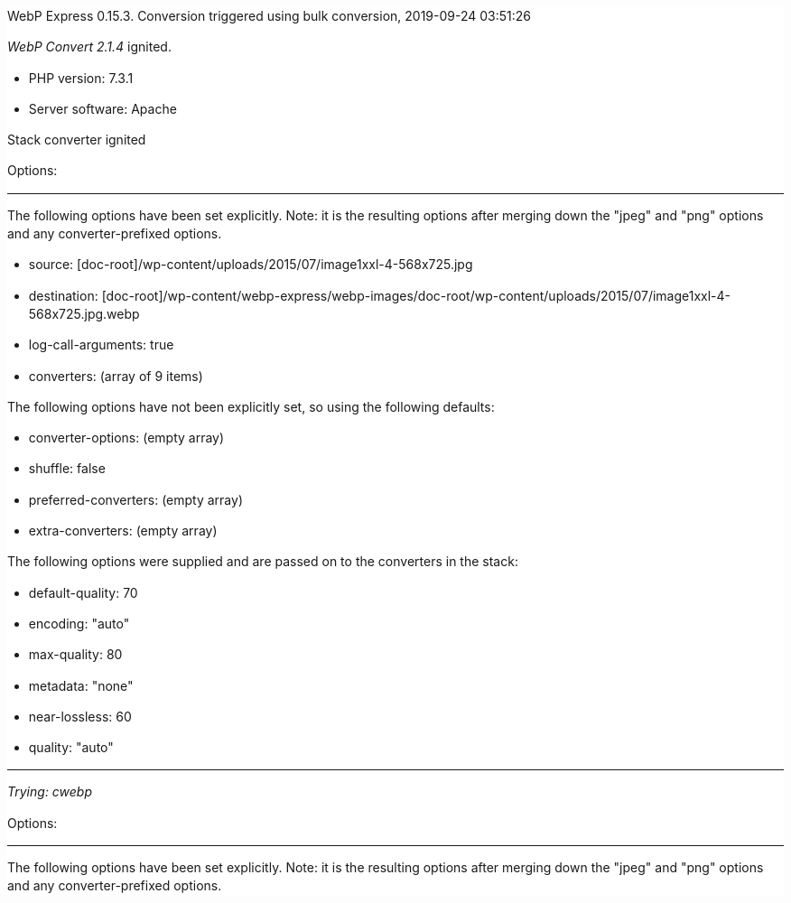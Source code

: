 WebP Express 0.15.3. Conversion triggered using bulk conversion, 2019-09-24 03:51:26


*WebP Convert 2.1.4*  ignited.

- PHP version: 7.3.1

- Server software: Apache


Stack converter ignited


Options:

------------

The following options have been set explicitly. Note: it is the resulting options after merging down the "jpeg" and "png" options and any converter-prefixed options.

- source: [doc-root]/wp-content/uploads/2015/07/image1xxl-4-568x725.jpg

- destination: [doc-root]/wp-content/webp-express/webp-images/doc-root/wp-content/uploads/2015/07/image1xxl-4-568x725.jpg.webp

- log-call-arguments: true

- converters: (array of 9 items)


The following options have not been explicitly set, so using the following defaults:

- converter-options: (empty array)

- shuffle: false

- preferred-converters: (empty array)

- extra-converters: (empty array)


The following options were supplied and are passed on to the converters in the stack:

- default-quality: 70

- encoding: "auto"

- max-quality: 80

- metadata: "none"

- near-lossless: 60

- quality: "auto"

------------



*Trying: cwebp* 


Options:

------------

The following options have been set explicitly. Note: it is the resulting options after merging down the "jpeg" and "png" options and any converter-prefixed options.
